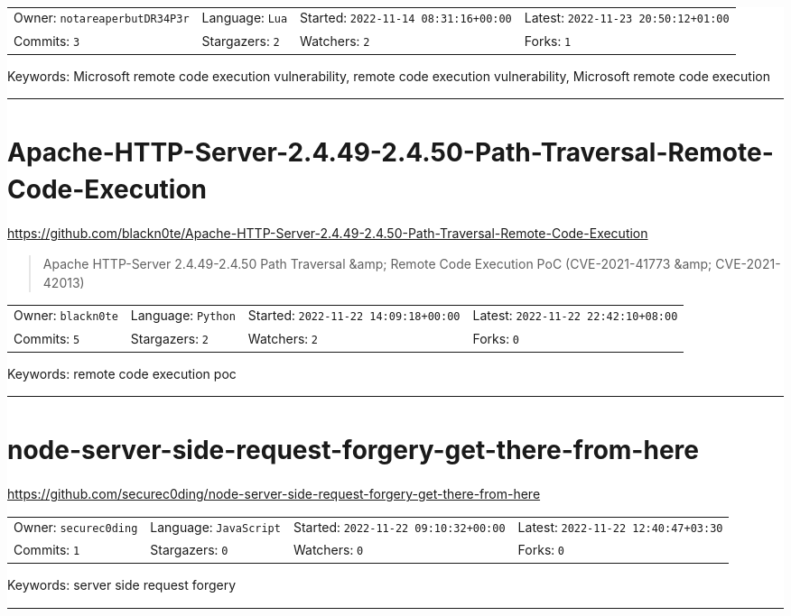 <table><tr>
<tr><td>Owner: <code>notareaperbutDR34P3r</code></td>
    <td>Language: <code>Lua</code></td>
    <td>Started: <code>2022-11-14 08:31:16+00:00</code></td>
    <td>Latest: <code>2022-11-23 20:50:12+01:00</code></td></tr>
<tr><td>Commits: <code>3</code></td>
    <td>Stargazers: <code>2</code></td>
    <td>Watchers: <code>2</code></td>
    <td>Forks: <code>1</code></td></tr>
</table>
Keywords: Microsoft remote code execution vulnerability, remote code execution vulnerability, Microsoft remote code execution

---

# Apache-HTTP-Server-2.4.49-2.4.50-Path-Traversal-Remote-Code-Execution

https://github.com/blackn0te/Apache-HTTP-Server-2.4.49-2.4.50-Path-Traversal-Remote-Code-Execution
<blockquote>
Apache HTTP-Server 2.4.49-2.4.50 Path Traversal &amp;amp; Remote Code Execution PoC (CVE-2021-41773 &amp;amp; CVE-2021-42013)
</blockquote>

<table><tr>
<tr><td>Owner: <code>blackn0te</code></td>
    <td>Language: <code>Python</code></td>
    <td>Started: <code>2022-11-22 14:09:18+00:00</code></td>
    <td>Latest: <code>2022-11-22 22:42:10+08:00</code></td></tr>
<tr><td>Commits: <code>5</code></td>
    <td>Stargazers: <code>2</code></td>
    <td>Watchers: <code>2</code></td>
    <td>Forks: <code>0</code></td></tr>
</table>
Keywords: remote code execution poc

---

# node-server-side-request-forgery-get-there-from-here

https://github.com/securec0ding/node-server-side-request-forgery-get-there-from-here
<blockquote>
<no description>
</blockquote>

<table><tr>
<tr><td>Owner: <code>securec0ding</code></td>
    <td>Language: <code>JavaScript</code></td>
    <td>Started: <code>2022-11-22 09:10:32+00:00</code></td>
    <td>Latest: <code>2022-11-22 12:40:47+03:30</code></td></tr>
<tr><td>Commits: <code>1</code></td>
    <td>Stargazers: <code>0</code></td>
    <td>Watchers: <code>0</code></td>
    <td>Forks: <code>0</code></td></tr>
</table>
Keywords: server side request forgery

---